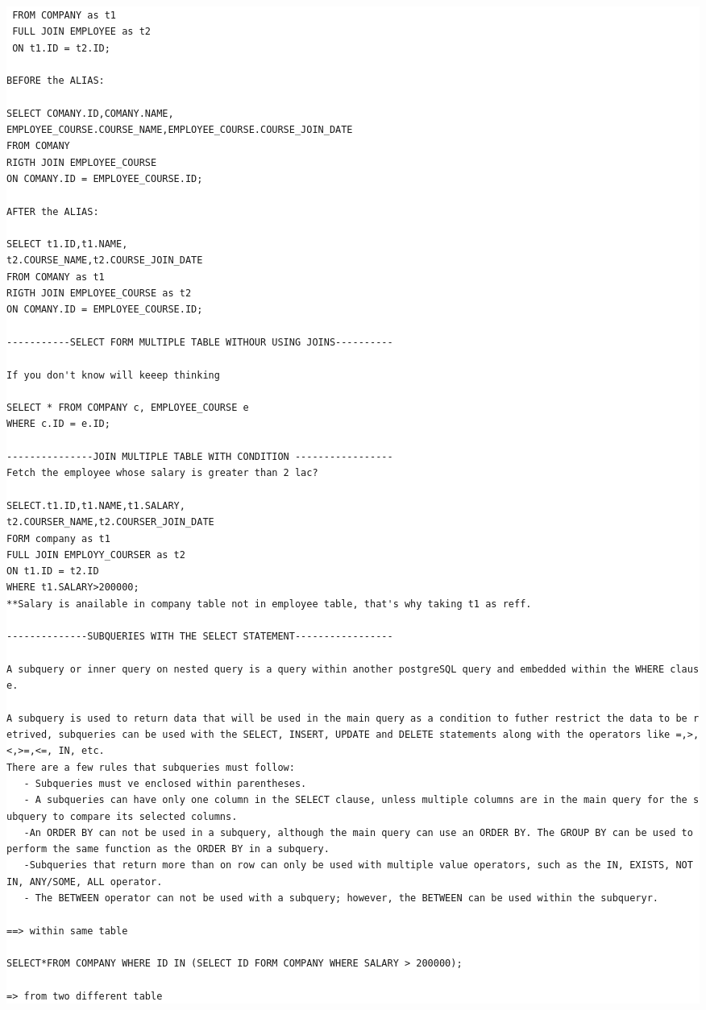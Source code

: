 ```
 FROM COMPANY as t1
 FULL JOIN EMPLOYEE as t2
 ON t1.ID = t2.ID;

BEFORE the ALIAS:

SELECT COMANY.ID,COMANY.NAME,
EMPLOYEE_COURSE.COURSE_NAME,EMPLOYEE_COURSE.COURSE_JOIN_DATE
FROM COMANY
RIGTH JOIN EMPLOYEE_COURSE
ON COMANY.ID = EMPLOYEE_COURSE.ID;

AFTER the ALIAS:

SELECT t1.ID,t1.NAME,
t2.COURSE_NAME,t2.COURSE_JOIN_DATE
FROM COMANY as t1
RIGTH JOIN EMPLOYEE_COURSE as t2
ON COMANY.ID = EMPLOYEE_COURSE.ID;

-----------SELECT FORM MULTIPLE TABLE WITHOUR USING JOINS----------

If you don't know will keeep thinking 

SELECT * FROM COMPANY c, EMPLOYEE_COURSE e
WHERE c.ID = e.ID;

---------------JOIN MULTIPLE TABLE WITH CONDITION -----------------
Fetch the employee whose salary is greater than 2 lac?

SELECT.t1.ID,t1.NAME,t1.SALARY,
t2.COURSER_NAME,t2.COURSER_JOIN_DATE
FORM company as t1
FULL JOIN EMPLOYY_COURSER as t2
ON t1.ID = t2.ID
WHERE t1.SALARY>200000;
**Salary is anailable in company table not in employee table, that's why taking t1 as reff.

--------------SUBQUERIES WITH THE SELECT STATEMENT-----------------

A subquery or inner query on nested query is a query within another postgreSQL query and embedded within the WHERE clause. 

A subquery is used to return data that will be used in the main query as a condition to futher restrict the data to be retrived, subqueries can be used with the SELECT, INSERT, UPDATE and DELETE statements along with the operators like =,>,<,>=,<=, IN, etc. 
There are a few rules that subqueries must follow:
   - Subqueries must ve enclosed within parentheses. 
   - A subqueries can have only one column in the SELECT clause, unless multiple columns are in the main query for the subquery to compare its selected columns. 
   -An ORDER BY can not be used in a subquery, although the main query can use an ORDER BY. The GROUP BY can be used to perform the same function as the ORDER BY in a subquery. 
   -Subqueries that return more than on row can only be used with multiple value operators, such as the IN, EXISTS, NOT IN, ANY/SOME, ALL operator. 
   - The BETWEEN operator can not be used with a subquery; however, the BETWEEN can be used within the subqueryr.

==> within same table

SELECT*FROM COMPANY WHERE ID IN (SELECT ID FORM COMPANY WHERE SALARY > 200000);

=> from two different table 

```